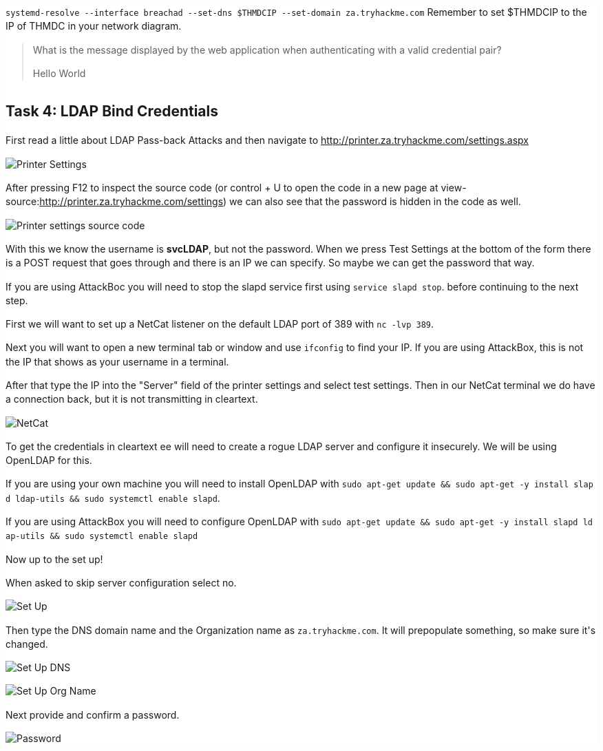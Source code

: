 ```systemd-resolve --interface breachad --set-dns $THMDCIP --set-domain za.tryhackme.com``` Remember to set $THMDCIP to the IP of THMDC in your network diagram.

> What is the message displayed by the web application when authenticating with a valid credential pair?
>
> Hello World


## Task 4:  LDAP Bind Credentials

First read a little about LDAP Pass-back Attacks and then navigate to http://printer.za.tryhackme.com/settings.aspx

![Printer Settings](task4_Printer_Settings.png)

After pressing F12 to inspect the source code (or control + U to open the code in a new page at view-source:http://printer.za.tryhackme.com/settings) we can also see that the password is hidden in the code as well. 

![Printer settings source code](task4_Printer_Settings2.png)

With this we know the username is **svcLDAP**, but not the password. When we press Test Settings at the bottom of the form there is a POST request that goes through and there is an IP we can specify. So maybe we can get the password that way.

If you are using AttackBoc you will need to stop the slapd service first using ```service slapd stop```. before continuing to the next step.

First we will want to set up a NetCat listener on the default LDAP port of 389 with ```nc -lvp 389```.

Next you will want to open a new terminal tab or window and use ```ifconfig``` to find your IP. If you are using AttackBox, this is not the IP that shows as your username in a terminal.

After that type the IP into the "Server" field of the printer settings and select test settings. Then in our NetCat terminal we do have a connection back, but it is not transmitting in cleartext. 

![NetCat](task4_NC.png)

To get the credentials in cleartext ee will need to create a rogue LDAP server and configure it insecurely. We will be using OpenLDAP for this. 

If you are using your own machine you will need to install OpenLDAP with ```sudo apt-get update && sudo apt-get -y install slapd ldap-utils && sudo systemctl enable slapd```.

If you are using AttackBox you will need to configure OpenLDAP with ```sudo apt-get update && sudo apt-get -y install slapd ldap-utils && sudo systemctl enable slapd```

Now up to the set up!

When asked to skip server configuration select no.

![Set Up](task4_SetUp.png)

Then type the DNS domain name and the Organization name as ```za.tryhackme.com```. It will prepopulate something, so make sure it's changed.

![Set Up DNS](task4_SetUp2.png)

![Set Up Org Name](task4_SetUp3.png)

Next provide and confirm a password.

![Password](task4_SetUp4.png)
```